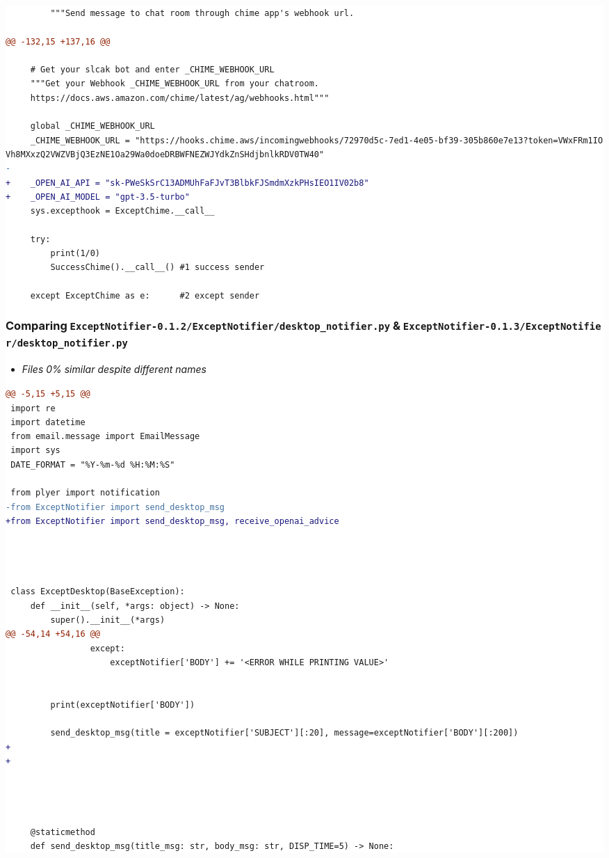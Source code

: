 ```diff
         """Send message to chat room through chime app's webhook url.
 
@@ -132,15 +137,16 @@
     
     # Get your slcak bot and enter _CHIME_WEBHOOK_URL
     """Get your Webhook _CHIME_WEBHOOK_URL from your chatroom. 
     https://docs.aws.amazon.com/chime/latest/ag/webhooks.html"""
 
     global _CHIME_WEBHOOK_URL 
     _CHIME_WEBHOOK_URL = "https://hooks.chime.aws/incomingwebhooks/72970d5c-7ed1-4e05-bf39-305b860e7e13?token=VWxFRm1IOVh8MXxzQ2VWZVBjQ3EzNE1Oa29Wa0doeDRBWFNEZWJYdkZnSHdjbnlkRDV0TW40"
-    
+    _OPEN_AI_API = "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"
+    _OPEN_AI_MODEL = "gpt-3.5-turbo"
     sys.excepthook = ExceptChime.__call__
 
     try:
         print(1/0)  
         SuccessChime().__call__() #1 success sender          
 
     except ExceptChime as e:      #2 except sender
```

### Comparing `ExceptNotifier-0.1.2/ExceptNotifier/desktop_notifier.py` & `ExceptNotifier-0.1.3/ExceptNotifier/desktop_notifier.py`

 * *Files 0% similar despite different names*

```diff
@@ -5,15 +5,15 @@
 import re
 import datetime
 from email.message import EmailMessage
 import sys
 DATE_FORMAT = "%Y-%m-%d %H:%M:%S"
 
 from plyer import notification
-from ExceptNotifier import send_desktop_msg
+from ExceptNotifier import send_desktop_msg, receive_openai_advice
  
 
 
 
 class ExceptDesktop(BaseException):
     def __init__(self, *args: object) -> None:
         super().__init__(*args)
@@ -54,14 +54,16 @@
                 except:
                     exceptNotifier['BODY'] += '<ERROR WHILE PRINTING VALUE>'
 
         
         print(exceptNotifier['BODY'])
                     
         send_desktop_msg(title = exceptNotifier['SUBJECT'][:20], message=exceptNotifier['BODY'][:200])
+
+        
         
         
 
 
     @staticmethod
     def send_desktop_msg(title_msg: str, body_msg: str, DISP_TIME=5) -> None:
```